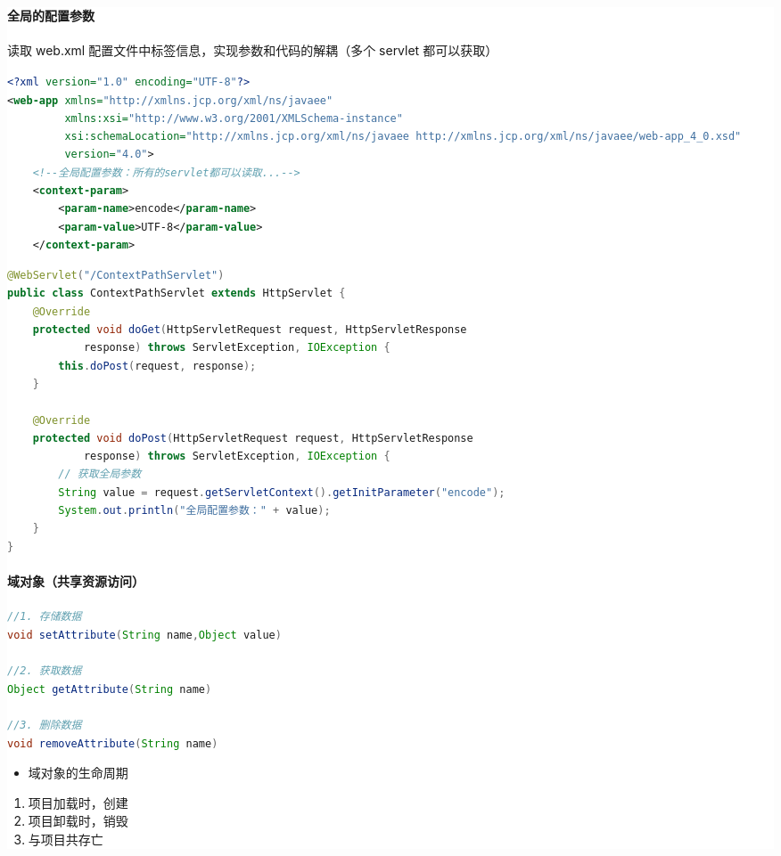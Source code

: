 ####  全局的配置参数

 读取 web.xml 配置文件中标签信息，实现参数和代码的解耦（多个 servlet 都可以获取）

```xml
<?xml version="1.0" encoding="UTF-8"?>
<web-app xmlns="http://xmlns.jcp.org/xml/ns/javaee"
         xmlns:xsi="http://www.w3.org/2001/XMLSchema-instance"
         xsi:schemaLocation="http://xmlns.jcp.org/xml/ns/javaee http://xmlns.jcp.org/xml/ns/javaee/web-app_4_0.xsd"
         version="4.0">
    <!--全局配置参数：所有的servlet都可以读取...-->
    <context-param>
        <param-name>encode</param-name>
        <param-value>UTF-8</param-value>
    </context-param>
```

```java
@WebServlet("/ContextPathServlet")
public class ContextPathServlet extends HttpServlet {
    @Override
    protected void doGet(HttpServletRequest request, HttpServletResponse
            response) throws ServletException, IOException {
        this.doPost(request, response);
    }

    @Override
    protected void doPost(HttpServletRequest request, HttpServletResponse
            response) throws ServletException, IOException {
        // 获取全局参数
        String value = request.getServletContext().getInitParameter("encode");
        System.out.println("全局配置参数：" + value);
    }
}
```

#### 域对象（共享资源访问）

```java
//1. 存储数据
void setAttribute(String name,Object value)

//2. 获取数据
Object getAttribute(String name)

//3. 删除数据
void removeAttribute(String name)
```

- 域对象的生命周期

1. 项目加载时，创建
2. 项目卸载时，销毁
3. 与项目共存亡
